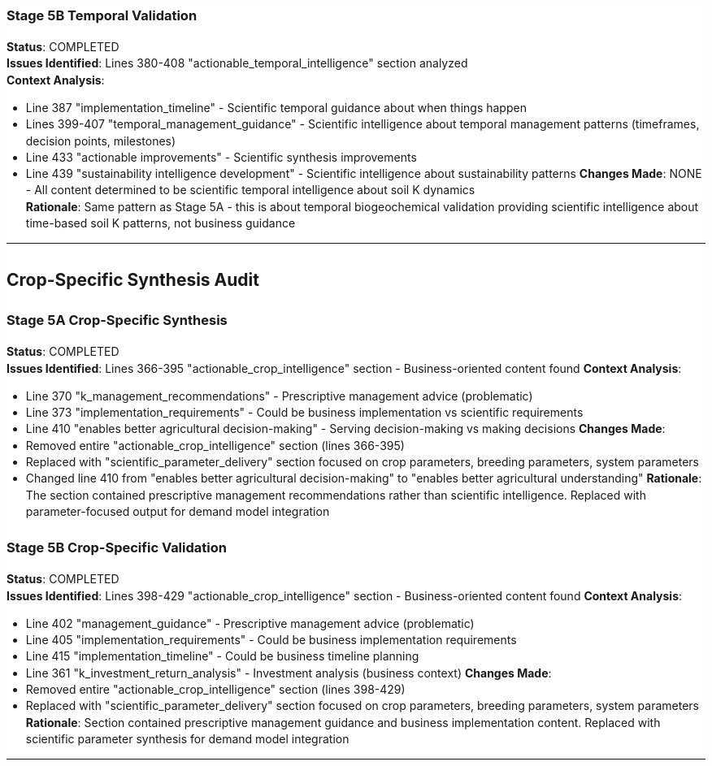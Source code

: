 ### Stage 5B Temporal Validation  
**Status**: COMPLETED  
**Issues Identified**: Lines 380-408 "actionable_temporal_intelligence" section analyzed  
**Context Analysis**: 
- Line 387 "implementation_timeline" - Scientific temporal guidance about when things happen
- Lines 399-407 "temporal_management_guidance" - Scientific intelligence about temporal management patterns (timeframes, decision points, milestones)
- Line 433 "actionable improvements" - Scientific synthesis improvements
- Line 439 "sustainability intelligence development" - Scientific intelligence about sustainability patterns
**Changes Made**: NONE - All content determined to be scientific temporal intelligence about soil K dynamics  
**Rationale**: Same pattern as Stage 5A - this is about temporal biogeochemical validation providing scientific intelligence about time-based soil K patterns, not business guidance  

---

## Crop-Specific Synthesis Audit

### Stage 5A Crop-Specific Synthesis
**Status**: COMPLETED  
**Issues Identified**: Lines 366-395 "actionable_crop_intelligence" section - Business-oriented content found
**Context Analysis**: 
- Line 370 "k_management_recommendations" - Prescriptive management advice (problematic)
- Line 373 "implementation_requirements" - Could be business implementation vs scientific requirements
- Line 410 "enables better agricultural decision-making" - Serving decision-making vs making decisions
**Changes Made**: 
- Removed entire "actionable_crop_intelligence" section (lines 366-395)
- Replaced with "scientific_parameter_delivery" section focused on crop parameters, breeding parameters, system parameters
- Changed line 410 from "enables better agricultural decision-making" to "enables better agricultural understanding"
**Rationale**: The section contained prescriptive management recommendations rather than scientific intelligence. Replaced with parameter-focused output for demand model integration  

### Stage 5B Crop-Specific Validation
**Status**: COMPLETED  
**Issues Identified**: Lines 398-429 "actionable_crop_intelligence" section - Business-oriented content found
**Context Analysis**: 
- Line 402 "management_guidance" - Prescriptive management advice (problematic)
- Line 405 "implementation_requirements" - Could be business implementation requirements
- Line 415 "implementation_timeline" - Could be business timeline planning
- Line 361 "k_investment_return_analysis" - Investment analysis (business context)
**Changes Made**: 
- Removed entire "actionable_crop_intelligence" section (lines 398-429)
- Replaced with "scientific_parameter_delivery" section focused on crop parameters, breeding parameters, system parameters
**Rationale**: Section contained prescriptive management guidance and business implementation content. Replaced with scientific parameter synthesis for demand model integration  

---